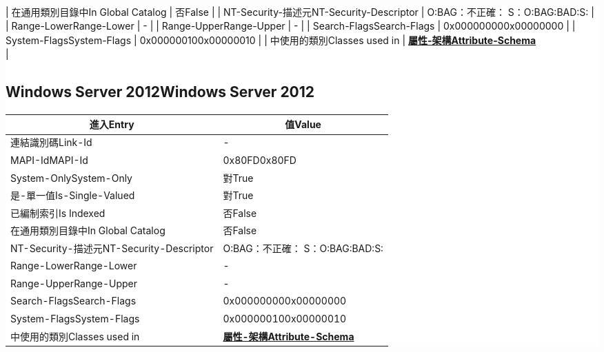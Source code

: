 | <span data-ttu-id="dfc7b-262">在通用類別目錄中</span><span class="sxs-lookup"><span data-stu-id="dfc7b-262">In Global Catalog</span></span>      | <span data-ttu-id="dfc7b-263">否</span><span class="sxs-lookup"><span data-stu-id="dfc7b-263">False</span></span>                                                    |
| <span data-ttu-id="dfc7b-264">NT-Security-描述元</span><span class="sxs-lookup"><span data-stu-id="dfc7b-264">NT-Security-Descriptor</span></span> | <span data-ttu-id="dfc7b-265">O:BAG：不正確： S：</span><span class="sxs-lookup"><span data-stu-id="dfc7b-265">O:BAG:BAD:S:</span></span>                                             |
| <span data-ttu-id="dfc7b-266">Range-Lower</span><span class="sxs-lookup"><span data-stu-id="dfc7b-266">Range-Lower</span></span>            | \-                                                       |
| <span data-ttu-id="dfc7b-267">Range-Upper</span><span class="sxs-lookup"><span data-stu-id="dfc7b-267">Range-Upper</span></span>            | \-                                                       |
| <span data-ttu-id="dfc7b-268">Search-Flags</span><span class="sxs-lookup"><span data-stu-id="dfc7b-268">Search-Flags</span></span>           | <span data-ttu-id="dfc7b-269">0x00000000</span><span class="sxs-lookup"><span data-stu-id="dfc7b-269">0x00000000</span></span>                                               |
| <span data-ttu-id="dfc7b-270">System-Flags</span><span class="sxs-lookup"><span data-stu-id="dfc7b-270">System-Flags</span></span>           | <span data-ttu-id="dfc7b-271">0x00000010</span><span class="sxs-lookup"><span data-stu-id="dfc7b-271">0x00000010</span></span>                                               |
| <span data-ttu-id="dfc7b-272">中使用的類別</span><span class="sxs-lookup"><span data-stu-id="dfc7b-272">Classes used in</span></span>        | [<span data-ttu-id="dfc7b-273">**屬性-架構**</span><span class="sxs-lookup"><span data-stu-id="dfc7b-273">**Attribute-Schema**</span></span>](c-attributeschema.md)<br/> |



## <a name="windows-server-2012"></a><span data-ttu-id="dfc7b-274">Windows Server 2012</span><span class="sxs-lookup"><span data-stu-id="dfc7b-274">Windows Server 2012</span></span>



| <span data-ttu-id="dfc7b-275">進入</span><span class="sxs-lookup"><span data-stu-id="dfc7b-275">Entry</span></span> | <span data-ttu-id="dfc7b-276">值</span><span class="sxs-lookup"><span data-stu-id="dfc7b-276">Value</span></span> |
|------------------------|----------------------------------------------------------|
| <span data-ttu-id="dfc7b-277">連結識別碼</span><span class="sxs-lookup"><span data-stu-id="dfc7b-277">Link-Id</span></span>                | \-                                                       |
| <span data-ttu-id="dfc7b-278">MAPI-Id</span><span class="sxs-lookup"><span data-stu-id="dfc7b-278">MAPI-Id</span></span>                | <span data-ttu-id="dfc7b-279">0x80FD</span><span class="sxs-lookup"><span data-stu-id="dfc7b-279">0x80FD</span></span>                                                   |
| <span data-ttu-id="dfc7b-280">System-Only</span><span class="sxs-lookup"><span data-stu-id="dfc7b-280">System-Only</span></span>            | <span data-ttu-id="dfc7b-281">對</span><span class="sxs-lookup"><span data-stu-id="dfc7b-281">True</span></span>                                                     |
| <span data-ttu-id="dfc7b-282">是-單一值</span><span class="sxs-lookup"><span data-stu-id="dfc7b-282">Is-Single-Valued</span></span>       | <span data-ttu-id="dfc7b-283">對</span><span class="sxs-lookup"><span data-stu-id="dfc7b-283">True</span></span>                                                     |
| <span data-ttu-id="dfc7b-284">已編制索引</span><span class="sxs-lookup"><span data-stu-id="dfc7b-284">Is Indexed</span></span>             | <span data-ttu-id="dfc7b-285">否</span><span class="sxs-lookup"><span data-stu-id="dfc7b-285">False</span></span>                                                    |
| <span data-ttu-id="dfc7b-286">在通用類別目錄中</span><span class="sxs-lookup"><span data-stu-id="dfc7b-286">In Global Catalog</span></span>      | <span data-ttu-id="dfc7b-287">否</span><span class="sxs-lookup"><span data-stu-id="dfc7b-287">False</span></span>                                                    |
| <span data-ttu-id="dfc7b-288">NT-Security-描述元</span><span class="sxs-lookup"><span data-stu-id="dfc7b-288">NT-Security-Descriptor</span></span> | <span data-ttu-id="dfc7b-289">O:BAG：不正確： S：</span><span class="sxs-lookup"><span data-stu-id="dfc7b-289">O:BAG:BAD:S:</span></span>                                             |
| <span data-ttu-id="dfc7b-290">Range-Lower</span><span class="sxs-lookup"><span data-stu-id="dfc7b-290">Range-Lower</span></span>            | \-                                                       |
| <span data-ttu-id="dfc7b-291">Range-Upper</span><span class="sxs-lookup"><span data-stu-id="dfc7b-291">Range-Upper</span></span>            | \-                                                       |
| <span data-ttu-id="dfc7b-292">Search-Flags</span><span class="sxs-lookup"><span data-stu-id="dfc7b-292">Search-Flags</span></span>           | <span data-ttu-id="dfc7b-293">0x00000000</span><span class="sxs-lookup"><span data-stu-id="dfc7b-293">0x00000000</span></span>                                               |
| <span data-ttu-id="dfc7b-294">System-Flags</span><span class="sxs-lookup"><span data-stu-id="dfc7b-294">System-Flags</span></span>           | <span data-ttu-id="dfc7b-295">0x00000010</span><span class="sxs-lookup"><span data-stu-id="dfc7b-295">0x00000010</span></span>                                               |
| <span data-ttu-id="dfc7b-296">中使用的類別</span><span class="sxs-lookup"><span data-stu-id="dfc7b-296">Classes used in</span></span>        | [<span data-ttu-id="dfc7b-297">**屬性-架構**</span><span class="sxs-lookup"><span data-stu-id="dfc7b-297">**Attribute-Schema**</span></span>](c-attributeschema.md)<br/> |



 

 





